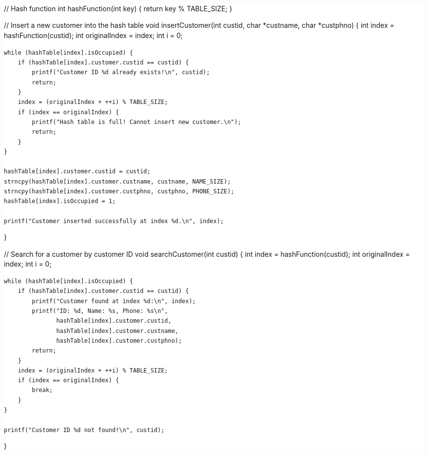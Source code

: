// Hash function 
int hashFunction(int key) { 
    return key % TABLE_SIZE; 
} 
 
// Insert a new customer into the hash table 
void insertCustomer(int custid, char *custname, char *custphno) { 
    int index = hashFunction(custid); 
    int originalIndex = index; 
    int i = 0; 
 
    while (hashTable[index].isOccupied) { 
        if (hashTable[index].customer.custid == custid) { 
            printf("Customer ID %d already exists!\n", custid); 
            return; 
        } 
        index = (originalIndex + ++i) % TABLE_SIZE; 
        if (index == originalIndex) { 
            printf("Hash table is full! Cannot insert new customer.\n"); 
            return; 
        } 
    } 
 
    hashTable[index].customer.custid = custid; 
    strncpy(hashTable[index].customer.custname, custname, NAME_SIZE); 
    strncpy(hashTable[index].customer.custphno, custphno, PHONE_SIZE); 
    hashTable[index].isOccupied = 1; 
 
    printf("Customer inserted successfully at index %d.\n", index); 
} 
 
// Search for a customer by customer ID 
void searchCustomer(int custid) { 
    int index = hashFunction(custid); 
    int originalIndex = index; 
    int i = 0; 
 
    while (hashTable[index].isOccupied) { 
        if (hashTable[index].customer.custid == custid) { 
            printf("Customer found at index %d:\n", index); 
            printf("ID: %d, Name: %s, Phone: %s\n", 
                   hashTable[index].customer.custid, 
                   hashTable[index].customer.custname, 
                   hashTable[index].customer.custphno); 
            return; 
        } 
        index = (originalIndex + ++i) % TABLE_SIZE; 
        if (index == originalIndex) { 
            break; 
        } 
    } 
 
    printf("Customer ID %d not found!\n", custid); 
} 
 